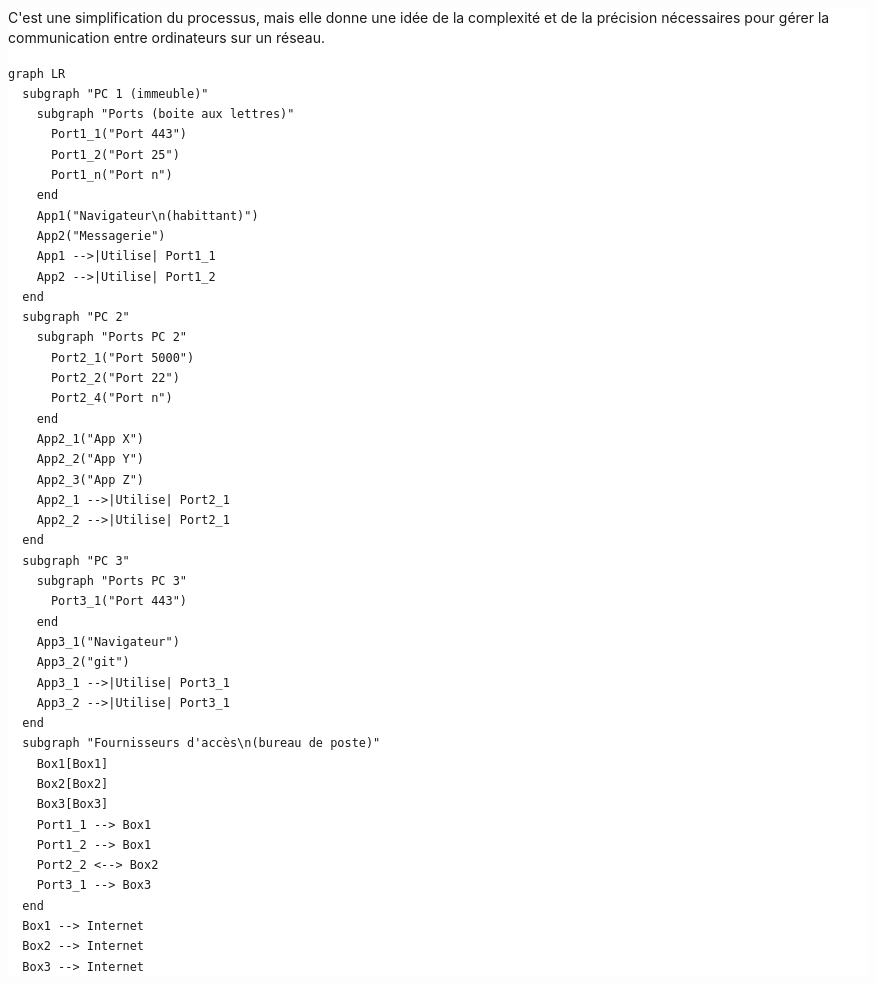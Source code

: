 C'est une simplification du processus, mais elle donne une idée de la complexité et de la précision nécessaires pour gérer la communication entre ordinateurs sur un réseau.

```mermaid
graph LR
  subgraph "PC 1 (immeuble)"
    subgraph "Ports (boite aux lettres)"
      Port1_1("Port 443")
      Port1_2("Port 25")
      Port1_n("Port n")
    end
    App1("Navigateur\n(habittant)")
    App2("Messagerie")
    App1 -->|Utilise| Port1_1
    App2 -->|Utilise| Port1_2
  end
  subgraph "PC 2"
    subgraph "Ports PC 2"
      Port2_1("Port 5000")
      Port2_2("Port 22")
      Port2_4("Port n")
    end
    App2_1("App X")
    App2_2("App Y")
    App2_3("App Z")
    App2_1 -->|Utilise| Port2_1
    App2_2 -->|Utilise| Port2_1
  end
  subgraph "PC 3"
    subgraph "Ports PC 3"
      Port3_1("Port 443")
    end
    App3_1("Navigateur")
    App3_2("git")
    App3_1 -->|Utilise| Port3_1
    App3_2 -->|Utilise| Port3_1
  end
  subgraph "Fournisseurs d'accès\n(bureau de poste)"
    Box1[Box1]
    Box2[Box2]
    Box3[Box3]
    Port1_1 --> Box1
    Port1_2 --> Box1
    Port2_2 <--> Box2
    Port3_1 --> Box3
  end
  Box1 --> Internet
  Box2 --> Internet
  Box3 --> Internet

```
